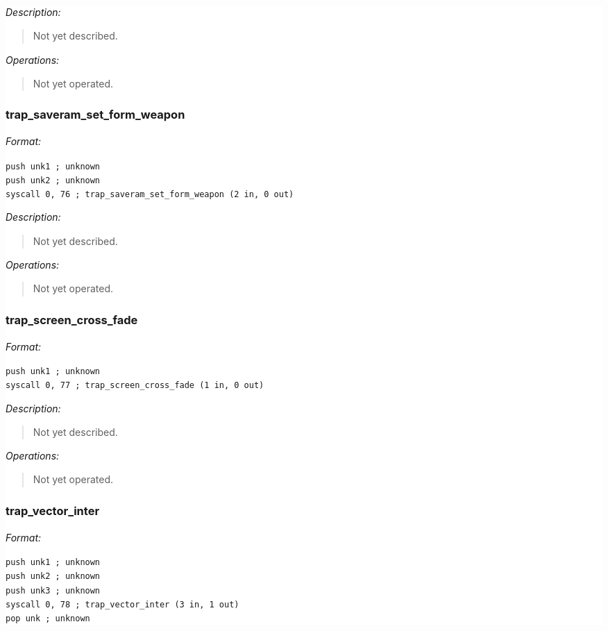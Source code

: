 _Description:_


> Not yet described.


_Operations:_


> Not yet operated.



### trap_saveram_set_form_weapon

_Format:_

```
push unk1 ; unknown
push unk2 ; unknown
syscall 0, 76 ; trap_saveram_set_form_weapon (2 in, 0 out)

```

_Description:_


> Not yet described.


_Operations:_


> Not yet operated.



### trap_screen_cross_fade

_Format:_

```
push unk1 ; unknown
syscall 0, 77 ; trap_screen_cross_fade (1 in, 0 out)

```

_Description:_


> Not yet described.


_Operations:_


> Not yet operated.



### trap_vector_inter

_Format:_

```
push unk1 ; unknown
push unk2 ; unknown
push unk3 ; unknown
syscall 0, 78 ; trap_vector_inter (3 in, 1 out)
pop unk ; unknown
```
